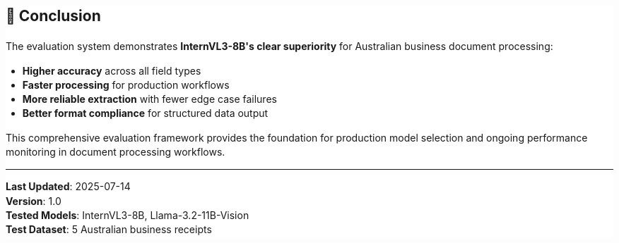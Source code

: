 ## 🏅 Conclusion

The evaluation system demonstrates **InternVL3-8B's clear superiority** for Australian business document processing:

- **Higher accuracy** across all field types
- **Faster processing** for production workflows  
- **More reliable extraction** with fewer edge case failures
- **Better format compliance** for structured data output

This comprehensive evaluation framework provides the foundation for production model selection and ongoing performance monitoring in document processing workflows.

---

**Last Updated**: 2025-07-14  
**Version**: 1.0  
**Tested Models**: InternVL3-8B, Llama-3.2-11B-Vision  
**Test Dataset**: 5 Australian business receipts